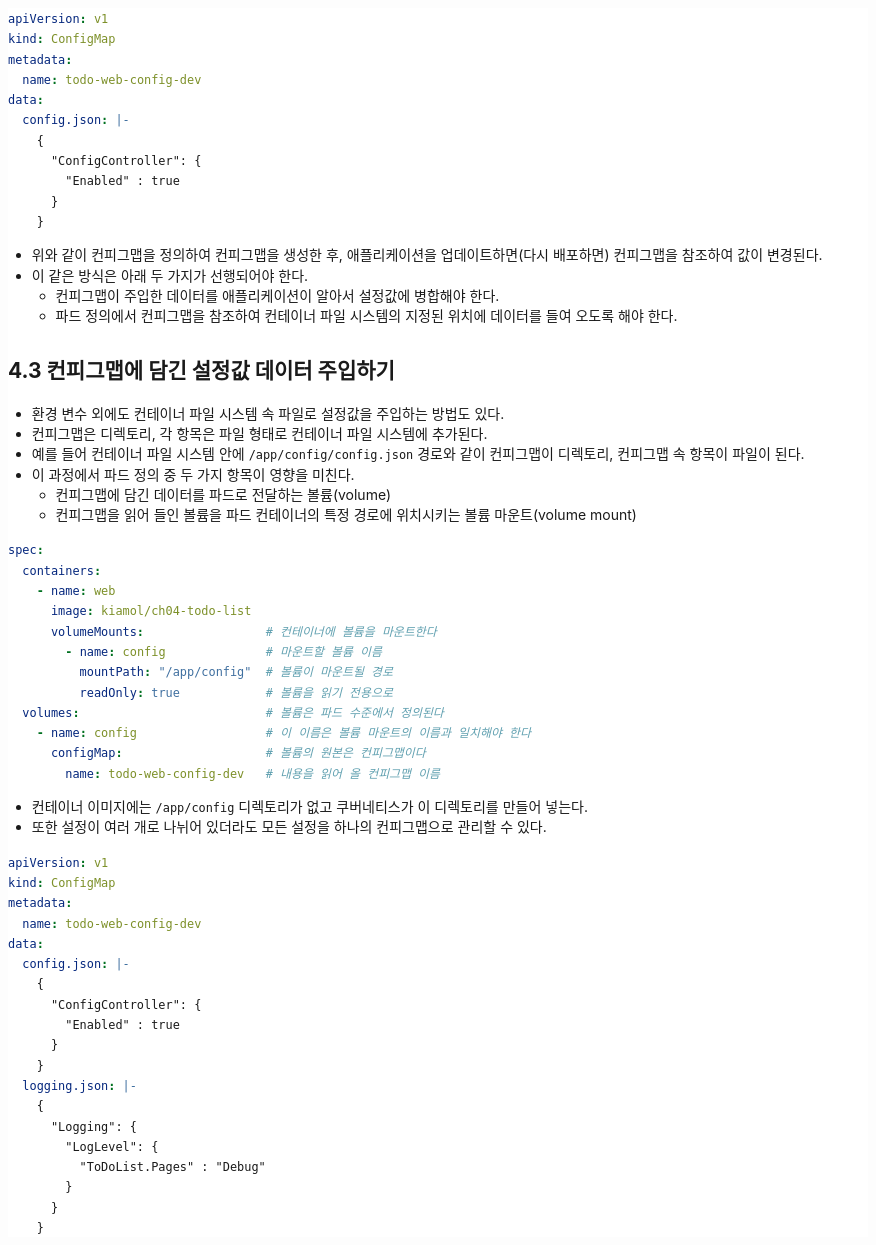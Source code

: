 ```yaml
apiVersion: v1
kind: ConfigMap
metadata: 
  name: todo-web-config-dev
data:
  config.json: |-
    {
      "ConfigController": {
        "Enabled" : true
      }
    }
```

- 위와 같이 컨피그맵을 정의하여 컨피그맵을 생성한 후, 애플리케이션을 업데이트하면(다시 배포하면) 컨피그맵을 참조하여 값이 변경된다.
- 이 같은 방식은 아래 두 가지가 선행되어야 한다.
  - 컨피그맵이 주입한 데이터를 애플리케이션이 알아서 설정값에 병합해야 한다.
  - 파드 정의에서 컨피그맵을 참조하여 컨테이너 파일 시스템의 지정된 위치에 데이터를 들여 오도록 해야 한다.

## 4.3 컨피그맵에 담긴 설정값 데이터 주입하기

- 환경 변수 외에도 컨테이너 파일 시스템 속 파일로 설정값을 주입하는 방법도 있다.
- 컨피그맵은 디렉토리, 각 항목은 파일 형태로 컨테이너 파일 시스템에 추가된다.
- 예를 들어 컨테이너 파일 시스템 안에 `/app/config/config.json` 경로와 같이 컨피그맵이 디렉토리, 컨피그맵 속 항목이 파일이 된다.
- 이 과정에서 파드 정의 중 두 가지 항목이 영향을 미친다.
  - 컨피그맵에 담긴 데이터를 파드로 전달하는 볼륨(volume)
  - 컨피그맵을 읽어 들인 볼륨을 파드 컨테이너의 특정 경로에 위치시키는 볼륨 마운트(volume mount)

```yaml
spec:
  containers:
    - name: web
      image: kiamol/ch04-todo-list
      volumeMounts:                 # 컨테이너에 볼륨을 마운트한다
        - name: config              # 마운트할 볼륨 이름
          mountPath: "/app/config"  # 볼륨이 마운트될 경로
          readOnly: true            # 볼륨을 읽기 전용으로
  volumes:                          # 볼륨은 파드 수준에서 정의된다
    - name: config                  # 이 이름은 볼륨 마운트의 이름과 일치해야 한다
      configMap:                    # 볼륨의 원본은 컨피그맵이다
        name: todo-web-config-dev   # 내용을 읽어 올 컨피그맵 이름
```

- 컨테이너 이미지에는 `/app/config` 디렉토리가 없고 쿠버네티스가 이 디렉토리를 만들어 넣는다.
- 또한 설정이 여러 개로 나뉘어 있더라도 모든 설정을 하나의 컨피그맵으로 관리할 수 있다.

```yaml
apiVersion: v1
kind: ConfigMap
metadata:
  name: todo-web-config-dev
data:
  config.json: |-
    {
      "ConfigController": {
        "Enabled" : true
      }
    }
  logging.json: |-
    {
      "Logging": {
        "LogLevel": {
          "ToDoList.Pages" : "Debug"
        }
      }
    }
```